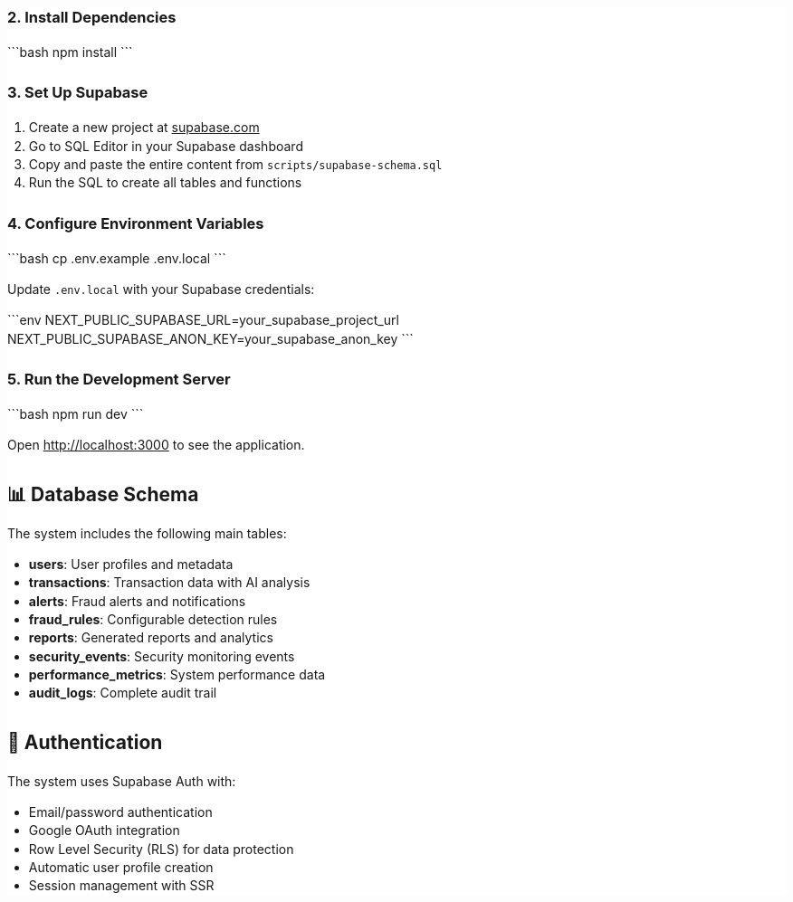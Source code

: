 ### 2. Install Dependencies

\`\`\`bash
npm install
\`\`\`

### 3. Set Up Supabase

1. Create a new project at [supabase.com](https://supabase.com)
2. Go to SQL Editor in your Supabase dashboard
3. Copy and paste the entire content from `scripts/supabase-schema.sql`
4. Run the SQL to create all tables and functions

### 4. Configure Environment Variables

\`\`\`bash
cp .env.example .env.local
\`\`\`

Update `.env.local` with your Supabase credentials:

\`\`\`env
NEXT_PUBLIC_SUPABASE_URL=your_supabase_project_url
NEXT_PUBLIC_SUPABASE_ANON_KEY=your_supabase_anon_key
\`\`\`

### 5. Run the Development Server

\`\`\`bash
npm run dev
\`\`\`

Open [http://localhost:3000](http://localhost:3000) to see the application.

## 📊 Database Schema

The system includes the following main tables:

- **users**: User profiles and metadata
- **transactions**: Transaction data with AI analysis
- **alerts**: Fraud alerts and notifications
- **fraud_rules**: Configurable detection rules
- **reports**: Generated reports and analytics
- **security_events**: Security monitoring events
- **performance_metrics**: System performance data
- **audit_logs**: Complete audit trail

## 🔐 Authentication

The system uses Supabase Auth with:

- Email/password authentication
- Google OAuth integration
- Row Level Security (RLS) for data protection
- Automatic user profile creation
- Session management with SSR
